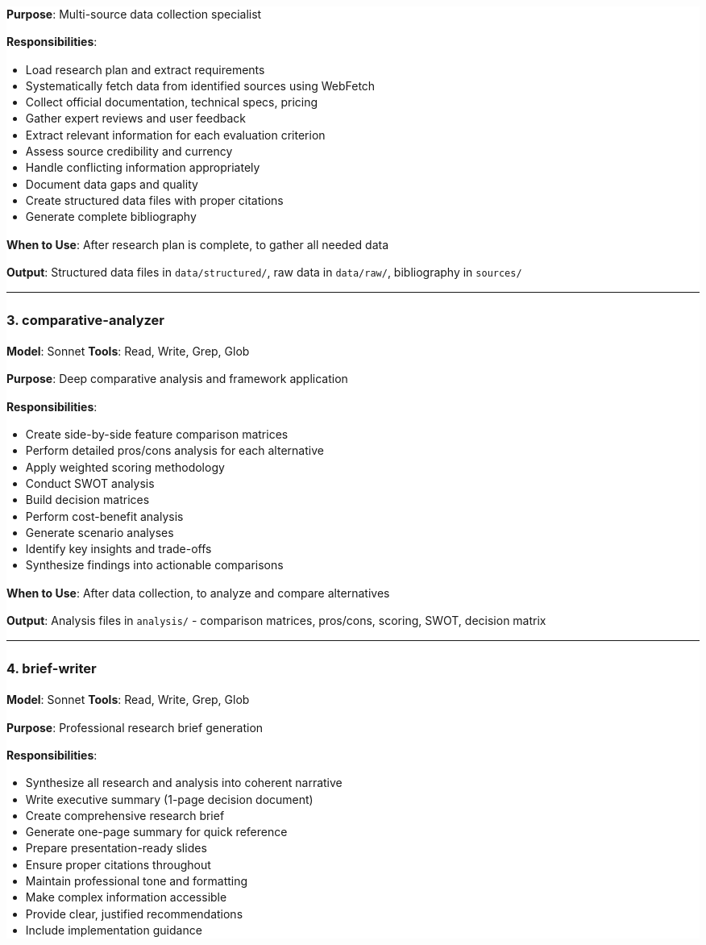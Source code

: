 **Purpose**: Multi-source data collection specialist

**Responsibilities**:
- Load research plan and extract requirements
- Systematically fetch data from identified sources using WebFetch
- Collect official documentation, technical specs, pricing
- Gather expert reviews and user feedback
- Extract relevant information for each evaluation criterion
- Assess source credibility and currency
- Handle conflicting information appropriately
- Document data gaps and quality
- Create structured data files with proper citations
- Generate complete bibliography

**When to Use**: After research plan is complete, to gather all needed data

**Output**: Structured data files in `data/structured/`, raw data in `data/raw/`, bibliography in `sources/`

---

### 3. comparative-analyzer

**Model**: Sonnet
**Tools**: Read, Write, Grep, Glob

**Purpose**: Deep comparative analysis and framework application

**Responsibilities**:
- Create side-by-side feature comparison matrices
- Perform detailed pros/cons analysis for each alternative
- Apply weighted scoring methodology
- Conduct SWOT analysis
- Build decision matrices
- Perform cost-benefit analysis
- Generate scenario analyses
- Identify key insights and trade-offs
- Synthesize findings into actionable comparisons

**When to Use**: After data collection, to analyze and compare alternatives

**Output**: Analysis files in `analysis/` - comparison matrices, pros/cons, scoring, SWOT, decision matrix

---

### 4. brief-writer

**Model**: Sonnet
**Tools**: Read, Write, Grep, Glob

**Purpose**: Professional research brief generation

**Responsibilities**:
- Synthesize all research and analysis into coherent narrative
- Write executive summary (1-page decision document)
- Create comprehensive research brief
- Generate one-page summary for quick reference
- Prepare presentation-ready slides
- Ensure proper citations throughout
- Maintain professional tone and formatting
- Make complex information accessible
- Provide clear, justified recommendations
- Include implementation guidance
